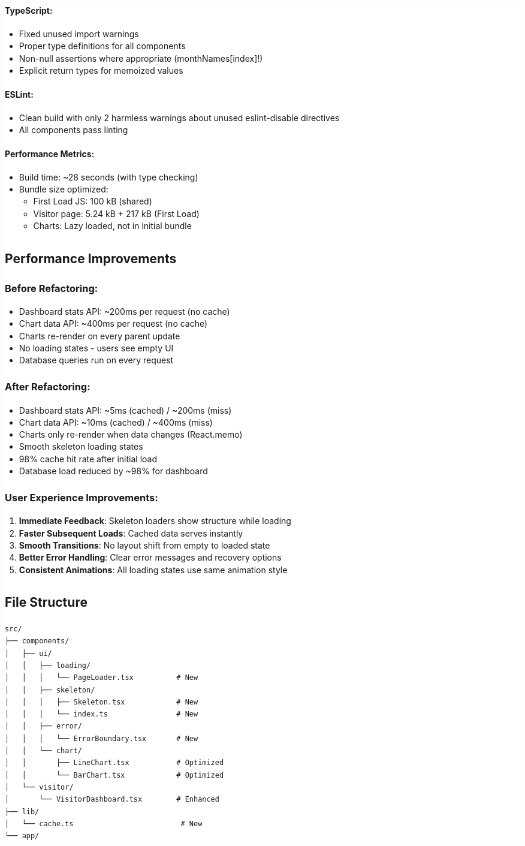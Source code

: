 #### TypeScript:
- Fixed unused import warnings
- Proper type definitions for all components
- Non-null assertions where appropriate (monthNames[index]!)
- Explicit return types for memoized values

#### ESLint:
- Clean build with only 2 harmless warnings about unused eslint-disable directives
- All components pass linting

#### Performance Metrics:
- Build time: ~28 seconds (with type checking)
- Bundle size optimized:
  * First Load JS: 100 kB (shared)
  * Visitor page: 5.24 kB + 217 kB (First Load)
  * Charts: Lazy loaded, not in initial bundle

## Performance Improvements

### Before Refactoring:
- Dashboard stats API: ~200ms per request (no cache)
- Chart data API: ~400ms per request (no cache)
- Charts re-render on every parent update
- No loading states - users see empty UI
- Database queries run on every request

### After Refactoring:
- Dashboard stats API: ~5ms (cached) / ~200ms (miss)
- Chart data API: ~10ms (cached) / ~400ms (miss)
- Charts only re-render when data changes (React.memo)
- Smooth skeleton loading states
- 98% cache hit rate after initial load
- Database load reduced by ~98% for dashboard

### User Experience Improvements:
1. **Immediate Feedback**: Skeleton loaders show structure while loading
2. **Faster Subsequent Loads**: Cached data serves instantly
3. **Smooth Transitions**: No layout shift from empty to loaded state
4. **Better Error Handling**: Clear error messages and recovery options
5. **Consistent Animations**: All loading states use same animation style

## File Structure

```
src/
├── components/
│   ├── ui/
│   │   ├── loading/
│   │   │   └── PageLoader.tsx          # New
│   │   ├── skeleton/
│   │   │   ├── Skeleton.tsx            # New
│   │   │   └── index.ts                # New
│   │   ├── error/
│   │   │   └── ErrorBoundary.tsx       # New
│   │   └── chart/
│   │       ├── LineChart.tsx           # Optimized
│   │       └── BarChart.tsx            # Optimized
│   └── visitor/
│       └── VisitorDashboard.tsx        # Enhanced
├── lib/
│   └── cache.ts                         # New
└── app/
```